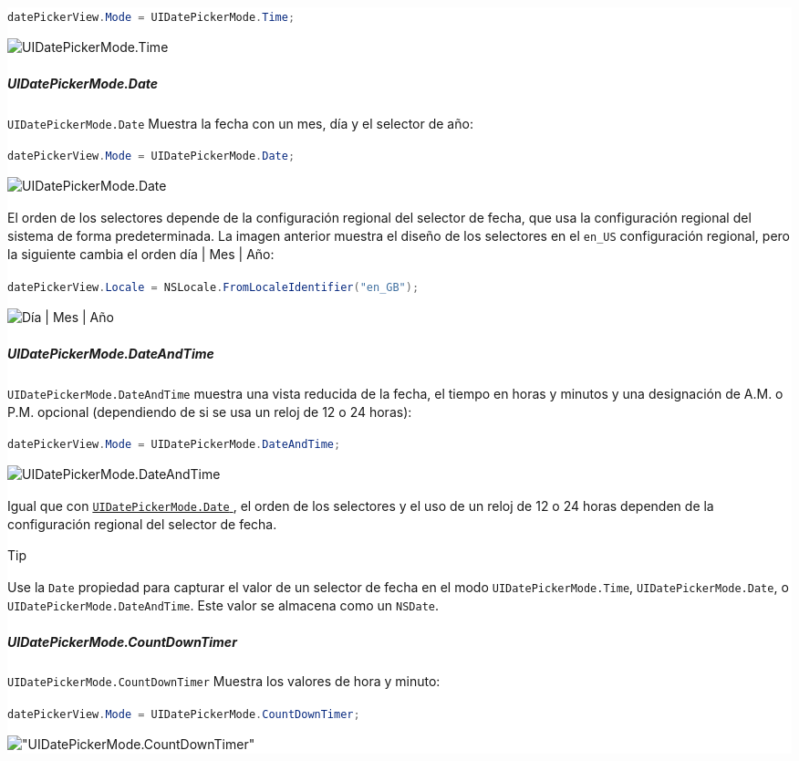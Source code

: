 ```csharp
datePickerView.Mode = UIDatePickerMode.Time;
```

![UIDatePickerMode.Time](picker-images/image8.png "UIDatePickerMode.Time")

##### <a name="uidatepickermodedate"></a>UIDatePickerMode.Date

`UIDatePickerMode.Date` Muestra la fecha con un mes, día y el selector de año:

```csharp
datePickerView.Mode = UIDatePickerMode.Date;
```

![UIDatePickerMode.Date](picker-images/image7.png "UIDatePickerMode.Date")

El orden de los selectores depende de la configuración regional del selector de fecha, que usa la configuración regional del sistema de forma predeterminada. La imagen anterior muestra el diseño de los selectores en el `en_US` configuración regional, pero la siguiente cambia el orden día | Mes | Año:

```csharp
datePickerView.Locale = NSLocale.FromLocaleIdentifier("en_GB");
```

![Día | Mes | Año](picker-images/image9.png "día | Mes | Año")

##### <a name="uidatepickermodedateandtime"></a>UIDatePickerMode.DateAndTime

`UIDatePickerMode.DateAndTime` muestra una vista reducida de la fecha, el tiempo en horas y minutos y una designación de A.M. o P.M. opcional (dependiendo de si se usa un reloj de 12 o 24 horas):

```csharp
datePickerView.Mode = UIDatePickerMode.DateAndTime;
```

![UIDatePickerMode.DateAndTime](picker-images/image6.png "UIDatePickerMode.DateAndTime")

Igual que con [ `UIDatePickerMode.Date` ](#uidatepickermodedate), el orden de los selectores y el uso de un reloj de 12 o 24 horas dependen de la configuración regional del selector de fecha.

> [!TIP]
> Use la `Date` propiedad para capturar el valor de un selector de fecha en el modo `UIDatePickerMode.Time`, `UIDatePickerMode.Date`, o `UIDatePickerMode.DateAndTime`. Este valor se almacena como un `NSDate`.

##### <a name="uidatepickermodecountdowntimer"></a>UIDatePickerMode.CountDownTimer

`UIDatePickerMode.CountDownTimer` Muestra los valores de hora y minuto:

```csharp
datePickerView.Mode = UIDatePickerMode.CountDownTimer;
```

!["UIDatePickerMode.CountDownTimer"](picker-images/image5.png "UIDatePickerMode.CountDownTimer")
